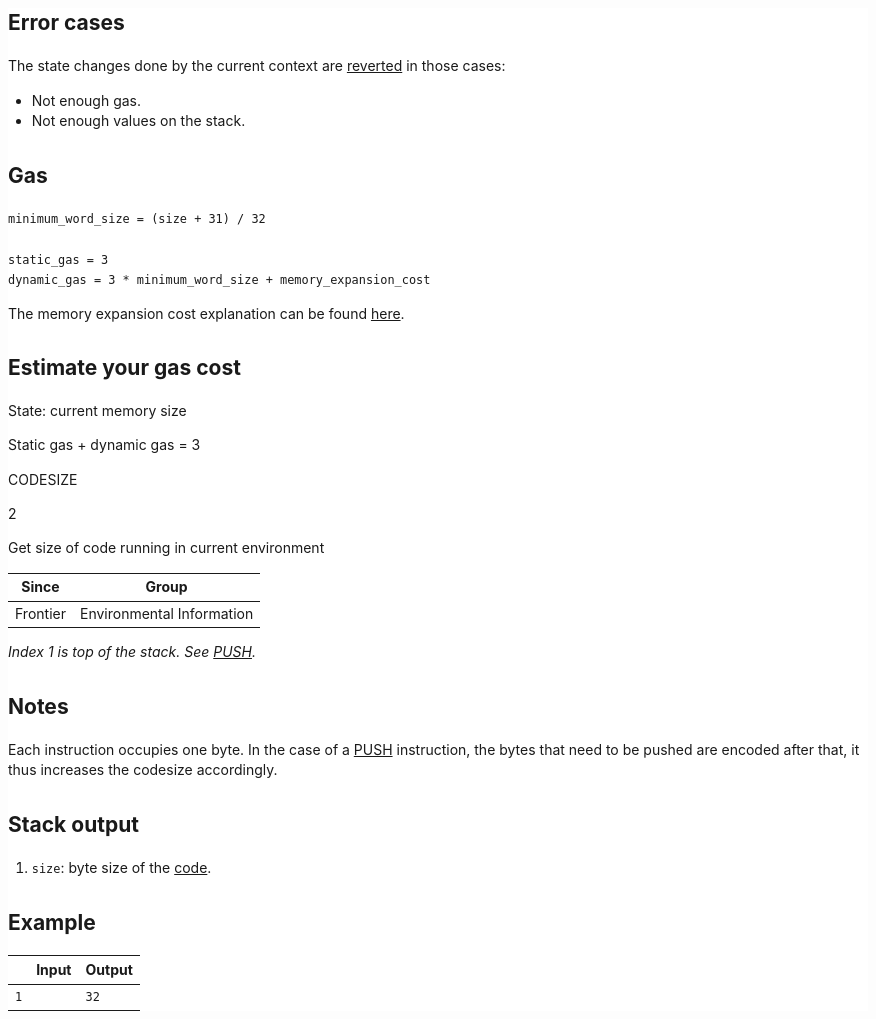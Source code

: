 ## Error cases

The state changes done by the current context are [reverted](https://www.evm.codes/#FD) in those cases:

-   Not enough gas.
-   Not enough values on the stack.

## Gas

```
minimum_word_size = (size + 31) / 32

static_gas = 3
dynamic_gas = 3 * minimum_word_size + memory_expansion_cost
```

The memory expansion cost explanation can be found [here](https://www.evm.codes/about).

## Estimate your gas cost

State: current memory size

Static gas + dynamic gas = 3

CODESIZE

2

Get size of code running in current environment

| Since | Group |
| --- | --- |
| Frontier | Environmental Information |

_Index 1 is top of the stack. See [PUSH](https://www.evm.codes/#60)._

## Notes

Each instruction occupies one byte. In the case of a [PUSH](https://www.evm.codes/#60) instruction, the bytes that need to be pushed are encoded after that, it thus increases the codesize accordingly.

## Stack output

1.  `size`: byte size of the [code](https://www.evm.codes/about).

## Example

|  | Input | Output |
| --- | --- | --- |
| `1` |  | `32` |
